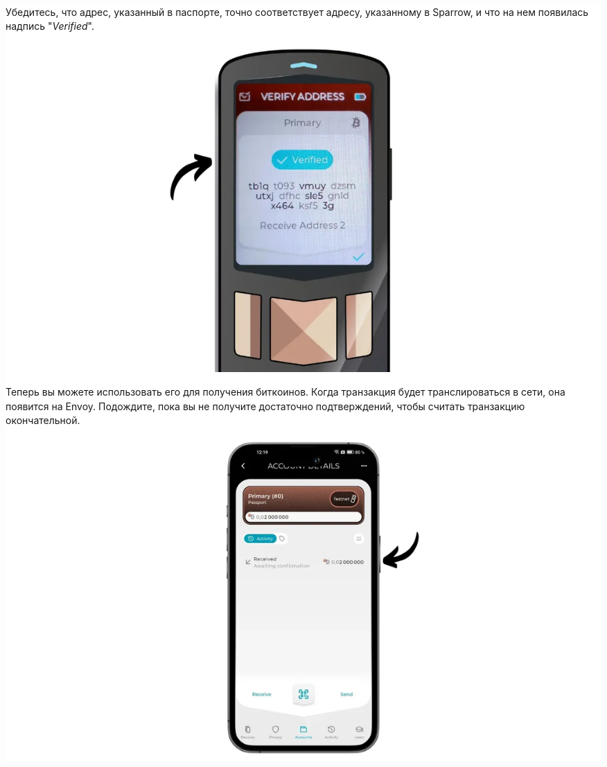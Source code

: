 Убедитесь, что адрес, указанный в паспорте, точно соответствует адресу, указанному в Sparrow, и что на нем появилась надпись "*Verified*".

![Image](assets/fr/76.webp)

Теперь вы можете использовать его для получения биткоинов. Когда транзакция будет транслироваться в сети, она появится на Envoy. Подождите, пока вы не получите достаточно подтверждений, чтобы считать транзакцию окончательной.

![Image](assets/fr/77.webp)
